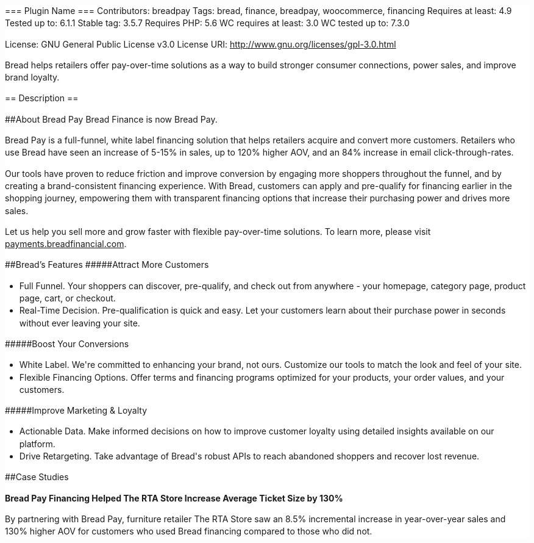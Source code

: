 === Plugin Name ===
Contributors: breadpay
Tags: bread, finance, breadpay, woocommerce, financing
Requires at least: 4.9
Tested up to: 6.1.1
Stable tag: 3.5.7
Requires PHP: 5.6
WC requires at least: 3.0
WC tested up to: 7.3.0

License: GNU General Public License v3.0
License URI: http://www.gnu.org/licenses/gpl-3.0.html

Bread helps retailers offer pay-over-time solutions as a way to build stronger consumer connections, power sales, and improve brand loyalty.

== Description ==

##About Bread Pay
Bread Finance is now Bread Pay. 

Bread Pay is a full-funnel, white label financing solution that helps retailers acquire and convert more customers. Retailers who use Bread have seen an increase of 5-15% in sales, up to 120% higher AOV, and an 84% increase in email click-through-rates. 

Our tools have proven to reduce friction and improve conversion by engaging more shoppers throughout the funnel, and by creating a brand-consistent financing experience. With Bread, customers can apply and pre-qualify for financing earlier in the shopping journey, empowering them with transparent financing options that increase their purchasing power and drives more sales.

Let us help you sell more and grow faster with flexible pay-over-time solutions. To learn more, please visit [payments.breadfinancial.com](https://payments.breadfinancial.com/).

##Bread’s Features
#####Attract More Customers
* Full Funnel. Your shoppers can discover, pre-qualify, and check out from anywhere - your homepage, category page, product page, cart, or checkout. 
* Real-Time Decision. Pre-qualification is quick and easy. Let your customers learn about their purchase power in seconds without ever leaving your site.

#####Boost Your Conversions
* White Label. We're committed to enhancing your brand, not ours. Customize our tools to match the look and feel of your site.
* Flexible Financing Options. Offer terms and financing programs optimized for your products, your order values, and your customers.

#####Improve Marketing & Loyalty
* Actionable Data. Make informed decisions on how to improve customer loyalty using detailed insights available on our platform.
* Drive Retargeting. Take advantage of Bread's robust APIs to reach abandoned shoppers and recover lost revenue.

##Case Studies

**Bread Pay Financing Helped The RTA Store Increase Average Ticket Size by 130%**

By partnering with Bread Pay, furniture retailer The RTA Store saw an 8.5% incremental increase in year-over-year sales and 130% higher AOV for customers who used Bread financing compared to those who did not.
